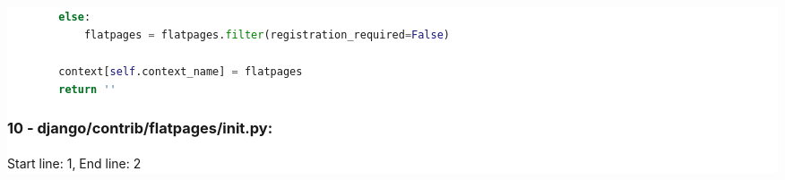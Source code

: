 ```python
        else:
            flatpages = flatpages.filter(registration_required=False)

        context[self.context_name] = flatpages
        return ''
```
### 10 - django/contrib/flatpages/__init__.py:

Start line: 1, End line: 2

```python

```
